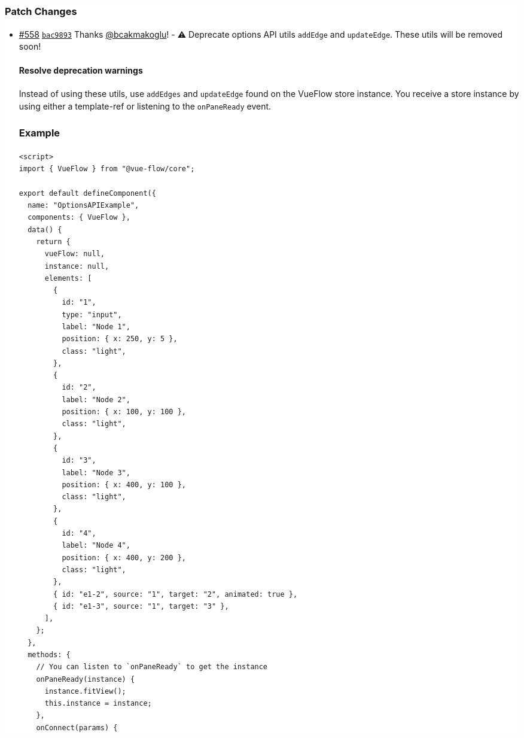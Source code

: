 ### Patch Changes

- [#558](https://github.com/bcakmakoglu/vue-flow/pull/558) [`bac9893`](https://github.com/bcakmakoglu/vue-flow/commit/bac98930da15fe049ab8f1ac65f09dd67e0000fb) Thanks [@bcakmakoglu](https://github.com/bcakmakoglu)! - ⚠️ Deprecate options API utils `addEdge` and `updateEdge`. These utils will be removed soon!

  #### Resolve deprecation warnings

  Instead of using these utils, use `addEdges` and `updateEdge` found on the VueFlow store instance.
  You receive a store instance by using either a template-ref or listening to the `onPaneReady` event.

  ### Example

  ```vue
  <script>
  import { VueFlow } from "@vue-flow/core";

  export default defineComponent({
    name: "OptionsAPIExample",
    components: { VueFlow },
    data() {
      return {
        vueFlow: null,
        instance: null,
        elements: [
          {
            id: "1",
            type: "input",
            label: "Node 1",
            position: { x: 250, y: 5 },
            class: "light",
          },
          {
            id: "2",
            label: "Node 2",
            position: { x: 100, y: 100 },
            class: "light",
          },
          {
            id: "3",
            label: "Node 3",
            position: { x: 400, y: 100 },
            class: "light",
          },
          {
            id: "4",
            label: "Node 4",
            position: { x: 400, y: 200 },
            class: "light",
          },
          { id: "e1-2", source: "1", target: "2", animated: true },
          { id: "e1-3", source: "1", target: "3" },
        ],
      };
    },
    methods: {
      // You can listen to `onPaneReady` to get the instance
      onPaneReady(instance) {
        instance.fitView();
        this.instance = instance;
      },
      onConnect(params) {
  ```